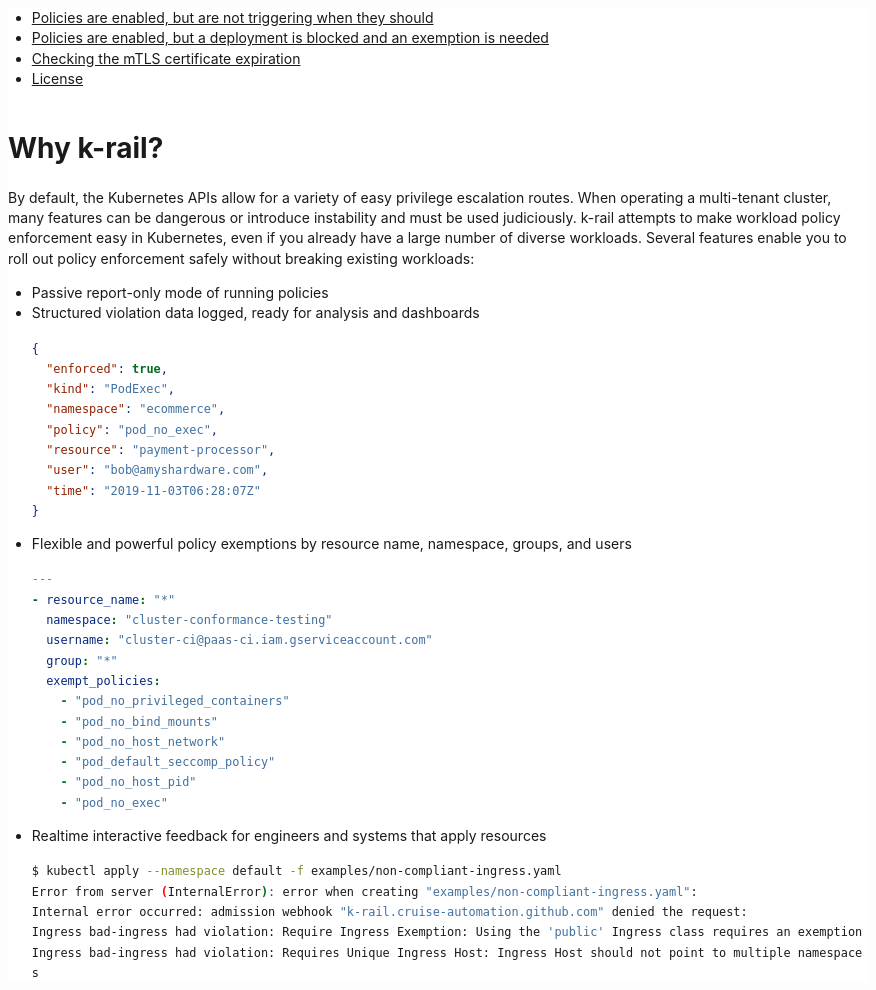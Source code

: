   - [Policies are enabled, but are not triggering when they should](#policies-are-enabled-but-are-not-triggering-when-they-should)
  - [Policies are enabled, but a deployment is blocked and an exemption is needed](#policies-are-enabled-but-a-deployment-is-blocked-and-an-exemption-is-needed)
  - [Checking the mTLS certificate expiration](#checking-the-mtls-certificate-expiration)
- [License](#license)

# Why k-rail?

By default, the Kubernetes APIs allow for a variety of easy privilege escalation routes. When operating a multi-tenant cluster, many features can be dangerous or introduce instability and must be used judiciously. k-rail attempts to make workload policy enforcement easy in Kubernetes, even if you already have a large number of diverse workloads. Several features enable you to roll out policy enforcement safely without breaking existing workloads:

- Passive report-only mode of running policies
- Structured violation data logged, ready for analysis and dashboards
  ```json
  {
    "enforced": true,
    "kind": "PodExec",
    "namespace": "ecommerce",
    "policy": "pod_no_exec",
    "resource": "payment-processor",
    "user": "bob@amyshardware.com",
    "time": "2019-11-03T06:28:07Z"
  }
  ```
- Flexible and powerful policy exemptions by resource name, namespace, groups, and users
  ```yaml
  ---
  - resource_name: "*"
    namespace: "cluster-conformance-testing"
    username: "cluster-ci@paas-ci.iam.gserviceaccount.com"
    group: "*"
    exempt_policies:
      - "pod_no_privileged_containers"
      - "pod_no_bind_mounts"
      - "pod_no_host_network"
      - "pod_default_seccomp_policy"
      - "pod_no_host_pid"
      - "pod_no_exec"
  ```
- Realtime interactive feedback for engineers and systems that apply resources
  ```bash
  $ kubectl apply --namespace default -f examples/non-compliant-ingress.yaml
  Error from server (InternalError): error when creating "examples/non-compliant-ingress.yaml":
  Internal error occurred: admission webhook "k-rail.cruise-automation.github.com" denied the request:
  Ingress bad-ingress had violation: Require Ingress Exemption: Using the 'public' Ingress class requires an exemption
  Ingress bad-ingress had violation: Requires Unique Ingress Host: Ingress Host should not point to multiple namespaces
  ```
